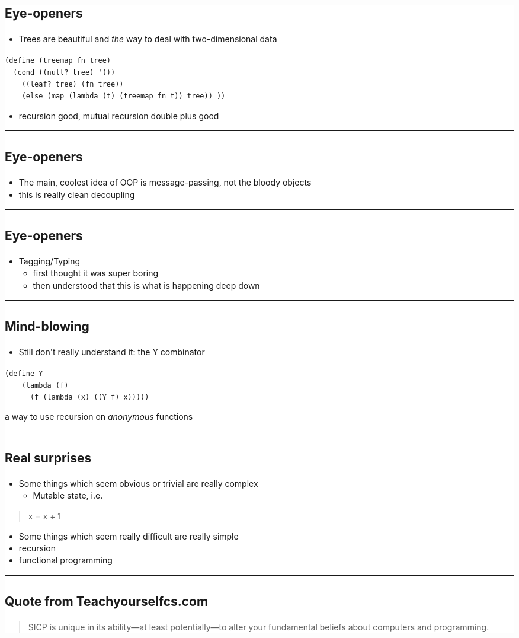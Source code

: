 ## Eye-openers

- Trees are beautiful and *the* way to deal with two-dimensional data
```
(define (treemap fn tree)
  (cond ((null? tree) '())
    ((leaf? tree) (fn tree))
    (else (map (lambda (t) (treemap fn t)) tree)) ))
```
- recursion good, mutual recursion double plus good

---
## Eye-openers

- The main, coolest idea of OOP is message-passing, not the bloody objects
 - this is really clean decoupling

---
## Eye-openers
- Tagging/Typing
  - first thought it was super boring
  - then understood that this is what is happening deep down


---
## Mind-blowing

- Still don't really understand it: the Y combinator

```
(define Y
    (lambda (f)
      (f (lambda (x) ((Y f) x)))))
```
a way to use recursion on *anonymous* functions


  

---
## Real surprises

- Some things which seem obvious or trivial are really complex
  - Mutable state, i.e.

> x = x + 1

- Some things which seem really difficult are really simple
 - recursion
 - functional programming

---
## Quote from Teachyourselfcs.com

> SICP is unique in its ability—at least potentially—to alter your fundamental beliefs about computers and programming. 